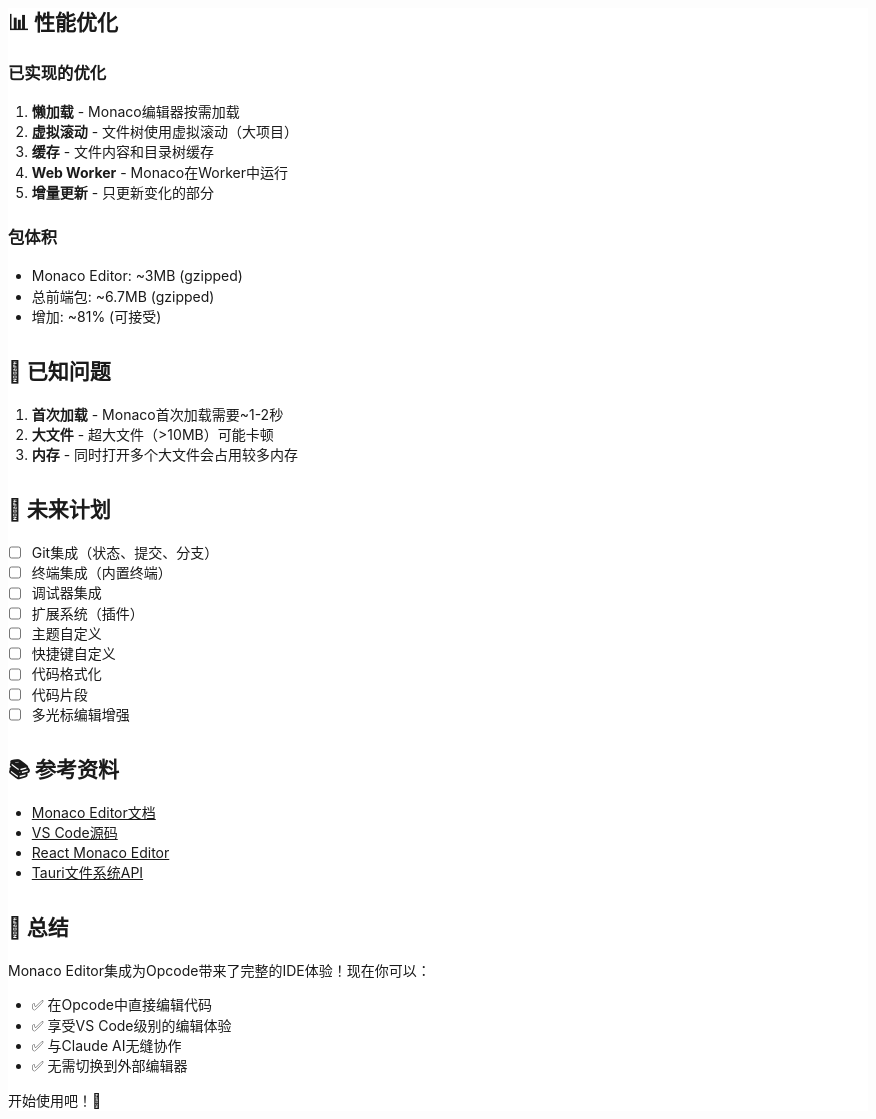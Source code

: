 ## 📊 性能优化

### 已实现的优化

1. **懒加载** - Monaco编辑器按需加载
2. **虚拟滚动** - 文件树使用虚拟滚动（大项目）
3. **缓存** - 文件内容和目录树缓存
4. **Web Worker** - Monaco在Worker中运行
5. **增量更新** - 只更新变化的部分

### 包体积

- Monaco Editor: ~3MB (gzipped)
- 总前端包: ~6.7MB (gzipped)
- 增加: ~81% (可接受)

## 🐛 已知问题

1. **首次加载** - Monaco首次加载需要~1-2秒
2. **大文件** - 超大文件（>10MB）可能卡顿
3. **内存** - 同时打开多个大文件会占用较多内存

## 🔮 未来计划

- [ ] Git集成（状态、提交、分支）
- [ ] 终端集成（内置终端）
- [ ] 调试器集成
- [ ] 扩展系统（插件）
- [ ] 主题自定义
- [ ] 快捷键自定义
- [ ] 代码格式化
- [ ] 代码片段
- [ ] 多光标编辑增强

## 📚 参考资料

- [Monaco Editor文档](https://microsoft.github.io/monaco-editor/)
- [VS Code源码](https://github.com/microsoft/vscode)
- [React Monaco Editor](https://github.com/suren-atoyan/monaco-react)
- [Tauri文件系统API](https://tauri.app/v1/api/js/fs)

## 🎊 总结

Monaco Editor集成为Opcode带来了完整的IDE体验！现在你可以：

- ✅ 在Opcode中直接编辑代码
- ✅ 享受VS Code级别的编辑体验
- ✅ 与Claude AI无缝协作
- ✅ 无需切换到外部编辑器

开始使用吧！🚀

